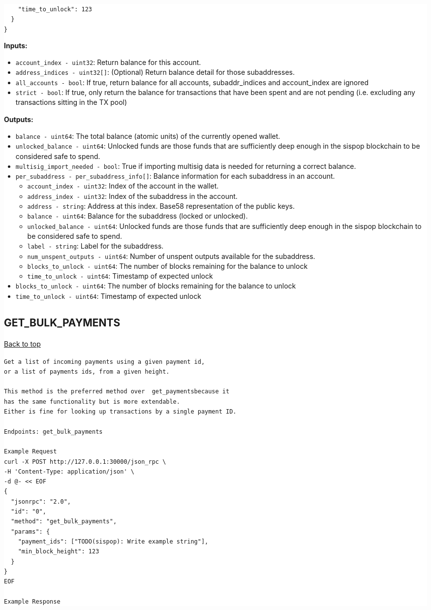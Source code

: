 ```
    "time_to_unlock": 123
  }
}

```
**Inputs:**

 * `account_index - uint32`: Return balance for this account.
 * `address_indices - uint32[]`: (Optional) Return balance detail for those subaddresses.
 * `all_accounts - bool`: If true, return balance for all accounts, subaddr_indices and account_index are ignored
 * `strict - bool`: If true, only return the balance for transactions that have been spent and are not pending (i.e. excluding any transactions sitting in the TX pool)

**Outputs:**

 * `balance - uint64`: The total balance (atomic units) of the currently opened wallet.
 * `unlocked_balance - uint64`: Unlocked funds are those funds that are sufficiently deep enough in the sispop blockchain to be considered safe to spend.
 * `multisig_import_needed - bool`: True if importing multisig data is needed for returning a correct balance.
 * `per_subaddress - per_subaddress_info[]`: Balance information for each subaddress in an account.
   * `account_index - uint32`: Index of the account in the wallet.
   * `address_index - uint32`: Index of the subaddress in the account.
   * `address - string`: Address at this index. Base58 representation of the public keys.
   * `balance - uint64`: Balance for the subaddress (locked or unlocked).
   * `unlocked_balance - uint64`: Unlocked funds are those funds that are sufficiently deep enough in the sispop blockchain to be considered safe to spend.
   * `label - string`: Label for the subaddress.
   * `num_unspent_outputs - uint64`: Number of unspent outputs available for the subaddress.
   * `blocks_to_unlock - uint64`: The number of blocks remaining for the balance to unlock
   * `time_to_unlock - uint64`: Timestamp of expected unlock
 * `blocks_to_unlock - uint64`: The number of blocks remaining for the balance to unlock
 * `time_to_unlock - uint64`: Timestamp of expected unlock


## GET_BULK_PAYMENTS
[Back to top](#json)

```
Get a list of incoming payments using a given payment id, 
or a list of payments ids, from a given height. 

This method is the preferred method over  get_paymentsbecause it 
has the same functionality but is more extendable. 
Either is fine for looking up transactions by a single payment ID.

Endpoints: get_bulk_payments

Example Request
curl -X POST http://127.0.0.1:30000/json_rpc \
-H 'Content-Type: application/json' \
-d @- << EOF
{
  "jsonrpc": "2.0",
  "id": "0",
  "method": "get_bulk_payments",
  "params": {
    "payment_ids": ["TODO(sispop): Write example string"],
    "min_block_height": 123
  }
}
EOF

Example Response
```